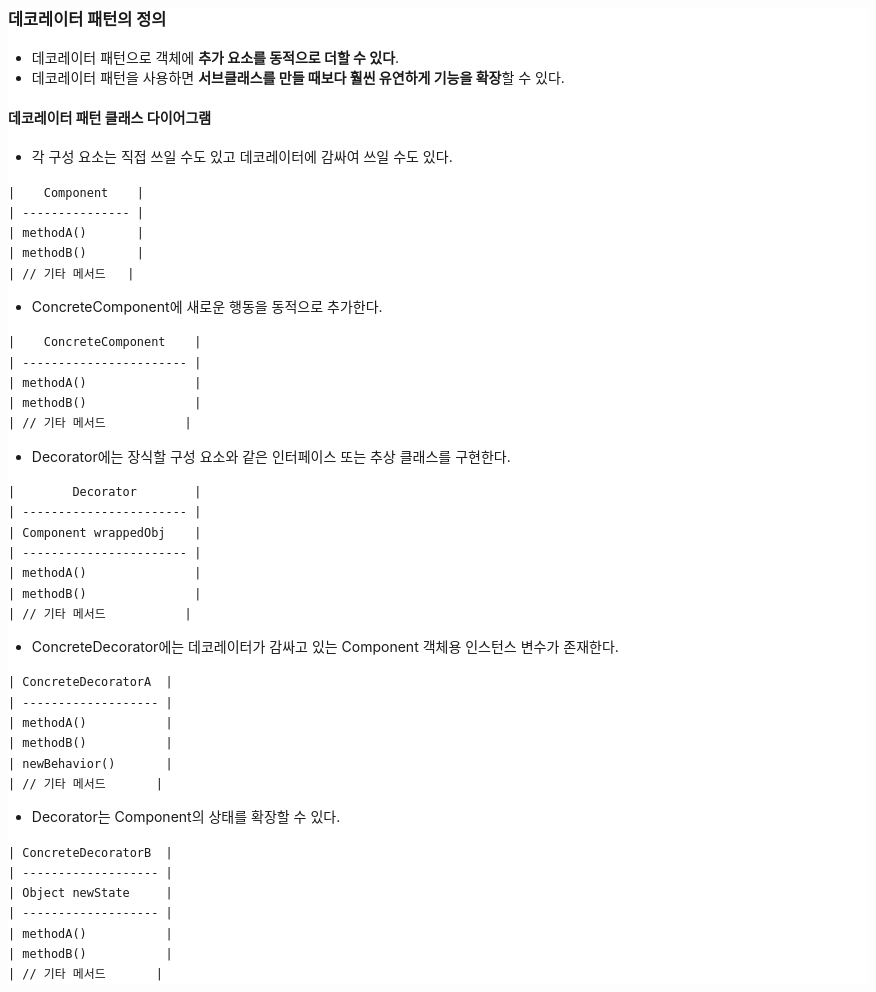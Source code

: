 ### 데코레이터 패턴의 정의
* 데코레이터 패턴으로 객체에 **추가 요소를 동적으로 더할 수 있다**.
* 데코레이터 패턴을 사용하면 **서브클래스를 만들 때보다 훨씬 유연하게 기능을 확장**할 수 있다.

#### 데코레이터 패턴 클래스 다이어그램
* 각 구성 요소는 직접 쓰일 수도 있고 데코레이터에 감싸여 쓰일 수도 있다.
```
|    Component    |
| --------------- |
| methodA()       |
| methodB()       |
| // 기타 메서드   |
```

* ConcreteComponent에 새로운 행동을 동적으로 추가한다.
```
|    ConcreteComponent    |
| ----------------------- |
| methodA()               |
| methodB()               |
| // 기타 메서드           |
```

* Decorator에는 장식할 구성 요소와 같은 인터페이스 또는 추상 클래스를 구현한다.
```
|        Decorator        |
| ----------------------- |
| Component wrappedObj    |
| ----------------------- |
| methodA()               |
| methodB()               |
| // 기타 메서드           |
```

* ConcreteDecorator에는 데코레이터가 감싸고 있는 Component 객체용 인스턴스 변수가 존재한다.
```
| ConcreteDecoratorA  |
| ------------------- |
| methodA()           |
| methodB()           |
| newBehavior()       |
| // 기타 메서드       |
```

* Decorator는 Component의 상태를 확장할 수 있다.
```
| ConcreteDecoratorB  |
| ------------------- |
| Object newState     | 
| ------------------- |
| methodA()           |
| methodB()           |
| // 기타 메서드       |
```
